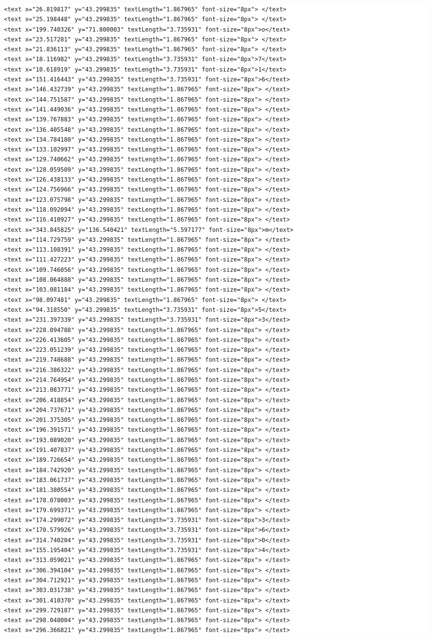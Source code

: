 ```embed
<text x="26.819817" y="43.299835" textLength="1.867965" font-size="8px"> </text>
<text x="25.198448" y="43.299835" textLength="1.867965" font-size="8px"> </text>
<text x="199.740326" y="71.800003" textLength="3.735931" font-size="8px">o</text>
<text x="23.517281" y="43.299835" textLength="1.867965" font-size="8px"> </text>
<text x="21.836113" y="43.299835" textLength="1.867965" font-size="8px"> </text>
<text x="18.116982" y="43.299835" textLength="3.735931" font-size="8px">7</text>
<text x="10.618919" y="43.299835" textLength="3.735931" font-size="8px">1</text>
<text x="151.416443" y="43.299835" textLength="3.735931" font-size="8px">6</text>
<text x="146.432739" y="43.299835" textLength="1.867965" font-size="8px"> </text>
<text x="144.751587" y="43.299835" textLength="1.867965" font-size="8px"> </text>
<text x="141.449036" y="43.299835" textLength="1.867965" font-size="8px"> </text>
<text x="139.767883" y="43.299835" textLength="1.867965" font-size="8px"> </text>
<text x="136.405548" y="43.299835" textLength="1.867965" font-size="8px"> </text>
<text x="134.784180" y="43.299835" textLength="1.867965" font-size="8px"> </text>
<text x="133.102997" y="43.299835" textLength="1.867965" font-size="8px"> </text>
<text x="129.740662" y="43.299835" textLength="1.867965" font-size="8px"> </text>
<text x="128.059509" y="43.299835" textLength="1.867965" font-size="8px"> </text>
<text x="126.438133" y="43.299835" textLength="1.867965" font-size="8px"> </text>
<text x="124.756966" y="43.299835" textLength="1.867965" font-size="8px"> </text>
<text x="123.075798" y="43.299835" textLength="1.867965" font-size="8px"> </text>
<text x="118.092094" y="43.299835" textLength="1.867965" font-size="8px"> </text>
<text x="116.410927" y="43.299835" textLength="1.867965" font-size="8px"> </text>
<text x="343.845825" y="136.540421" textLength="5.597177" font-size="8px">m</text>
<text x="114.729759" y="43.299835" textLength="1.867965" font-size="8px"> </text>
<text x="113.108391" y="43.299835" textLength="1.867965" font-size="8px"> </text>
<text x="111.427223" y="43.299835" textLength="1.867965" font-size="8px"> </text>
<text x="109.746056" y="43.299835" textLength="1.867965" font-size="8px"> </text>
<text x="108.064888" y="43.299835" textLength="1.867965" font-size="8px"> </text>
<text x="103.081184" y="43.299835" textLength="1.867965" font-size="8px"> </text>
<text x="98.097481" y="43.299835" textLength="1.867965" font-size="8px"> </text>
<text x="94.318550" y="43.299835" textLength="3.735931" font-size="8px">5</text>
<text x="231.397339" y="43.299835" textLength="3.735931" font-size="8px">3</text>
<text x="228.094788" y="43.299835" textLength="1.867965" font-size="8px"> </text>
<text x="226.413605" y="43.299835" textLength="1.867965" font-size="8px"> </text>
<text x="223.051239" y="43.299835" textLength="1.867965" font-size="8px"> </text>
<text x="219.748688" y="43.299835" textLength="1.867965" font-size="8px"> </text>
<text x="216.386322" y="43.299835" textLength="1.867965" font-size="8px"> </text>
<text x="214.764954" y="43.299835" textLength="1.867965" font-size="8px"> </text>
<text x="213.083771" y="43.299835" textLength="1.867965" font-size="8px"> </text>
<text x="206.418854" y="43.299835" textLength="1.867965" font-size="8px"> </text>
<text x="204.737671" y="43.299835" textLength="1.867965" font-size="8px"> </text>
<text x="201.375305" y="43.299835" textLength="1.867965" font-size="8px"> </text>
<text x="196.391571" y="43.299835" textLength="1.867965" font-size="8px"> </text>
<text x="193.089020" y="43.299835" textLength="1.867965" font-size="8px"> </text>
<text x="191.407837" y="43.299835" textLength="1.867965" font-size="8px"> </text>
<text x="189.726654" y="43.299835" textLength="1.867965" font-size="8px"> </text>
<text x="184.742920" y="43.299835" textLength="1.867965" font-size="8px"> </text>
<text x="183.061737" y="43.299835" textLength="1.867965" font-size="8px"> </text>
<text x="181.380554" y="43.299835" textLength="1.867965" font-size="8px"> </text>
<text x="178.078003" y="43.299835" textLength="1.867965" font-size="8px"> </text>
<text x="179.699371" y="43.299835" textLength="1.867965" font-size="8px"> </text>
<text x="174.299072" y="43.299835" textLength="3.735931" font-size="8px">3</text>
<text x="170.579926" y="43.299835" textLength="3.735931" font-size="8px">6</text>
<text x="314.740204" y="43.299835" textLength="3.735931" font-size="8px">0</text>
<text x="155.195404" y="43.299835" textLength="3.735931" font-size="8px">4</text>
<text x="313.059021" y="43.299835" textLength="1.867965" font-size="8px"> </text>
<text x="306.394104" y="43.299835" textLength="1.867965" font-size="8px"> </text>
<text x="304.712921" y="43.299835" textLength="1.867965" font-size="8px"> </text>
<text x="303.031738" y="43.299835" textLength="1.867965" font-size="8px"> </text>
<text x="301.410370" y="43.299835" textLength="1.867965" font-size="8px"> </text>
<text x="299.729187" y="43.299835" textLength="1.867965" font-size="8px"> </text>
<text x="298.048004" y="43.299835" textLength="1.867965" font-size="8px"> </text>
<text x="296.366821" y="43.299835" textLength="1.867965" font-size="8px"> </text>
```